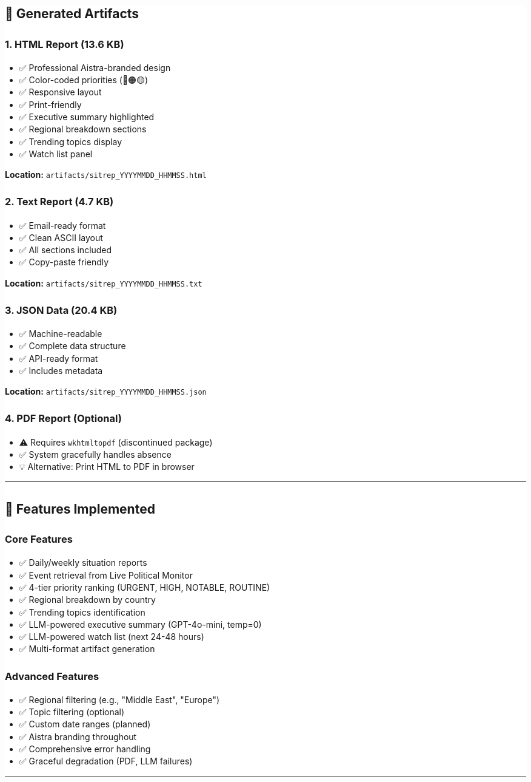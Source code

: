 ## 📄 Generated Artifacts

### 1. HTML Report (13.6 KB)
- ✅ Professional Aistra-branded design
- ✅ Color-coded priorities (🔴🟠🟡)
- ✅ Responsive layout
- ✅ Print-friendly
- ✅ Executive summary highlighted
- ✅ Regional breakdown sections
- ✅ Trending topics display
- ✅ Watch list panel

**Location:** `artifacts/sitrep_YYYYMMDD_HHMMSS.html`

### 2. Text Report (4.7 KB)
- ✅ Email-ready format
- ✅ Clean ASCII layout
- ✅ All sections included
- ✅ Copy-paste friendly

**Location:** `artifacts/sitrep_YYYYMMDD_HHMMSS.txt`

### 3. JSON Data (20.4 KB)
- ✅ Machine-readable
- ✅ Complete data structure
- ✅ API-ready format
- ✅ Includes metadata

**Location:** `artifacts/sitrep_YYYYMMDD_HHMMSS.json`

### 4. PDF Report (Optional)
- ⚠️  Requires `wkhtmltopdf` (discontinued package)
- ✅ System gracefully handles absence
- 💡 Alternative: Print HTML to PDF in browser

---

## 🎯 Features Implemented

### Core Features
- ✅ Daily/weekly situation reports
- ✅ Event retrieval from Live Political Monitor
- ✅ 4-tier priority ranking (URGENT, HIGH, NOTABLE, ROUTINE)
- ✅ Regional breakdown by country
- ✅ Trending topics identification
- ✅ LLM-powered executive summary (GPT-4o-mini, temp=0)
- ✅ LLM-powered watch list (next 24-48 hours)
- ✅ Multi-format artifact generation

### Advanced Features
- ✅ Regional filtering (e.g., "Middle East", "Europe")
- ✅ Topic filtering (optional)
- ✅ Custom date ranges (planned)
- ✅ Aistra branding throughout
- ✅ Comprehensive error handling
- ✅ Graceful degradation (PDF, LLM failures)

---
